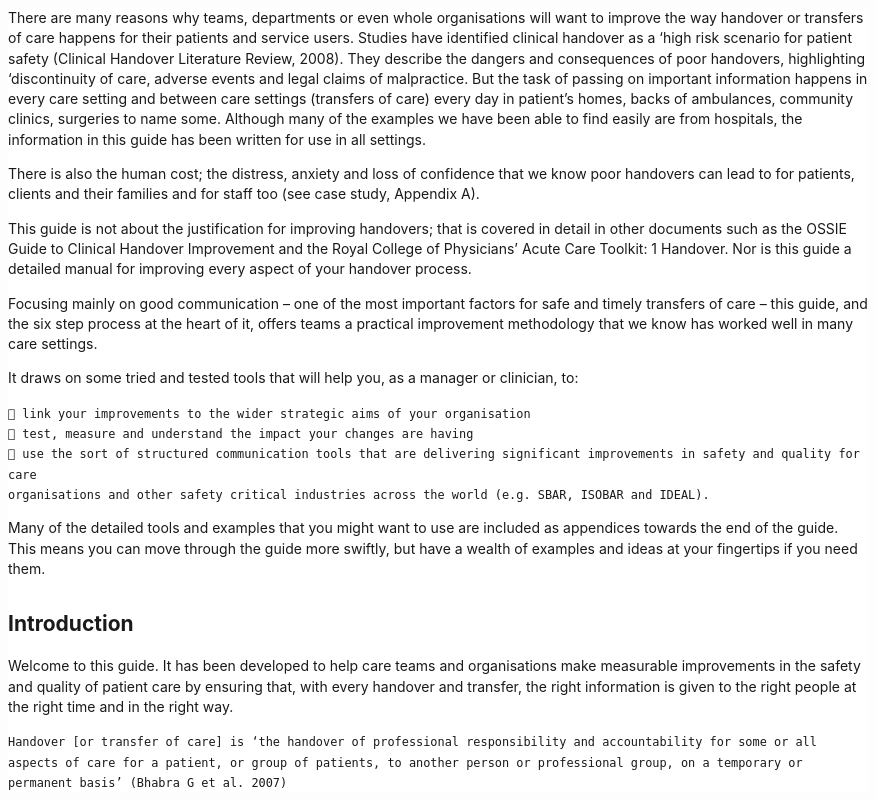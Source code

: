 There are many reasons why teams, departments or even whole organisations will want to improve the way handover or transfers of
care happens for their patients and service users. Studies have identified clinical handover as a ‘high risk scenario for patient safety
(Clinical Handover Literature Review, 2008). They describe the dangers and consequences of poor handovers, highlighting
‘discontinuity of care, adverse events and legal claims of malpractice. But the task of passing on important information happens in
every care setting and between care settings (transfers of care) every day in patient’s homes, backs of ambulances, community
clinics, surgeries to name some. Although many of the examples we have been able to find easily are from hospitals, the
information in this guide has been written for use in all settings.

There is also the human cost; the distress, anxiety and loss of confidence that we know poor handovers can lead to for patients,
clients and their families and for staff too (see case study, Appendix A).

This guide is not about the justification for improving handovers; that is covered in detail in other documents such as the OSSIE
Guide to Clinical Handover Improvement and the Royal College of Physicians’ Acute Care Toolkit: 1 Handover. Nor is this guide a
detailed manual for improving every aspect of your handover process.

Focusing mainly on good communication – one of the most important factors for safe and timely transfers of care – this guide, and
the six step process at the heart of it, offers teams a practical improvement methodology that we know has worked well in many
care settings.

It draws on some tried and tested tools that will help you, as a manager or clinician, to:

```
 link your improvements to the wider strategic aims of your organisation
 test, measure and understand the impact your changes are having
 use the sort of structured communication tools that are delivering significant improvements in safety and quality for care
organisations and other safety critical industries across the world (e.g. SBAR, ISOBAR and IDEAL).
```

Many of the detailed tools and examples that you might want to use are included as appendices towards the end of the guide. This
means you can move through the guide more swiftly, but have a wealth of examples and ideas at your fingertips if you need them.

## Introduction

Welcome to this guide. It has been developed to help care teams and organisations make measurable improvements in the safety
and quality of patient care by ensuring that, with every handover and transfer, the right information is given to the right people at
the right time and in the right way.

```
Handover [or transfer of care] is ‘the handover of professional responsibility and accountability for some or all
aspects of care for a patient, or group of patients, to another person or professional group, on a temporary or
permanent basis’ (Bhabra G et al. 2007)
```
